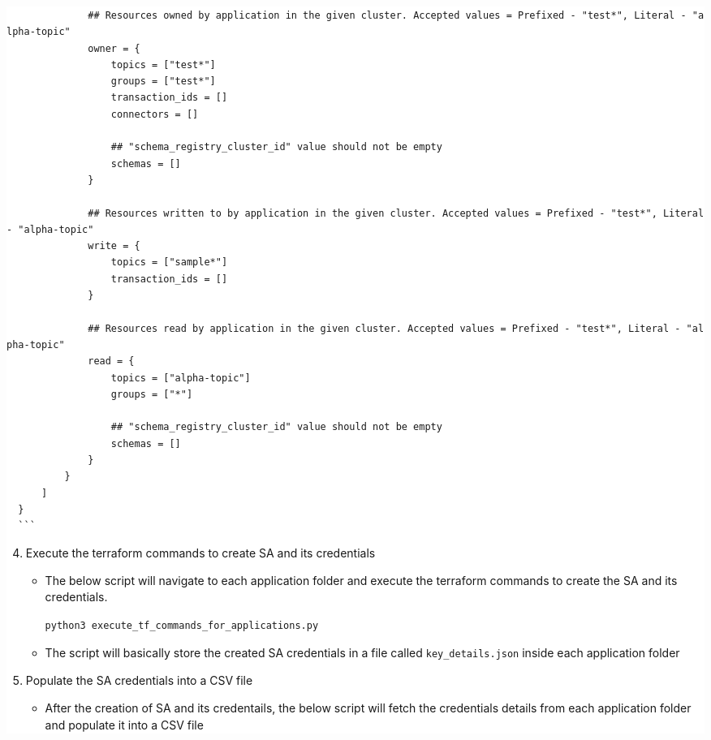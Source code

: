                   ## Resources owned by application in the given cluster. Accepted values = Prefixed - "test*", Literal - "alpha-topic"
                  owner = {
                      topics = ["test*"]
                      groups = ["test*"]
                      transaction_ids = []
                      connectors = []
                      
                      ## "schema_registry_cluster_id" value should not be empty
                      schemas = []
                  }

                  ## Resources written to by application in the given cluster. Accepted values = Prefixed - "test*", Literal - "alpha-topic"
                  write = {
                      topics = ["sample*"]
                      transaction_ids = []
                  }

                  ## Resources read by application in the given cluster. Accepted values = Prefixed - "test*", Literal - "alpha-topic"
                  read = {
                      topics = ["alpha-topic"]
                      groups = ["*"]

                      ## "schema_registry_cluster_id" value should not be empty
                      schemas = []
                  }
              }
          ]
      }
      ```

4. Execute the terraform commands to create SA and its credentials

    - The below script will navigate to each application folder and execute the terraform commands to create the SA and its credentials.

      ```
      python3 execute_tf_commands_for_applications.py
      ```
    
    - The script will basically store the created SA credentials in a file called `key_details.json` inside each application folder

5. Populate the SA credentials into a CSV file

    - After the creation of SA and its credentails, the below script will fetch the credentials details from each application folder and populate it into a CSV file
